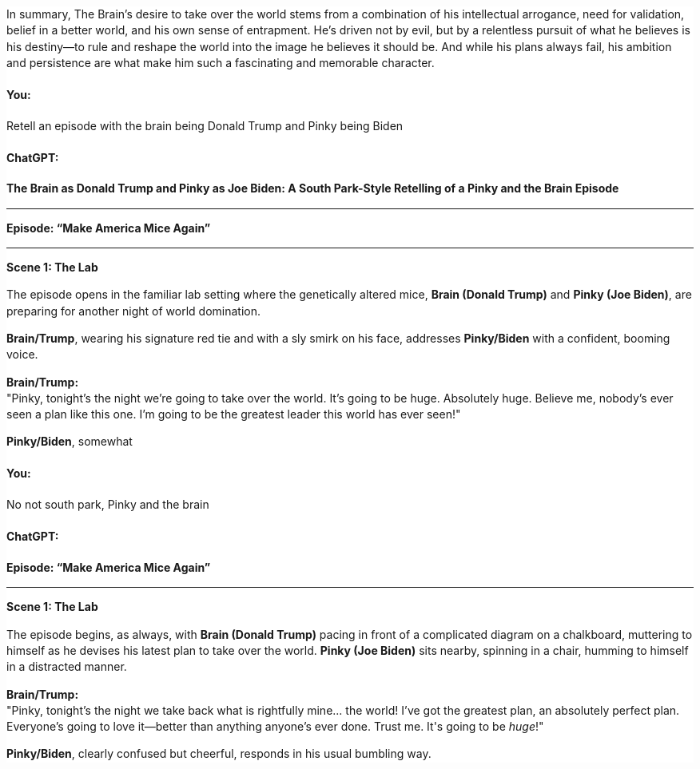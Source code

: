 
In summary, The Brain’s desire to take over the world stems from a combination of his intellectual arrogance, need for validation, belief in a better world, and his own sense of entrapment. He’s driven not by evil, but by a relentless pursuit of what he believes is his destiny—to rule and reshape the world into the image he believes it should be. And while his plans always fail, his ambition and persistence are what make him such a fascinating and memorable character.


#### You:
Retell an episode with the brain being Donald Trump and Pinky being Biden

#### ChatGPT:
**The Brain as Donald Trump and Pinky as Joe Biden: A South Park-Style Retelling of a Pinky and the Brain Episode**

---

**Episode: “Make America Mice Again”**

---

**Scene 1: The Lab**

The episode opens in the familiar lab setting where the genetically altered mice, **Brain (Donald Trump)** and **Pinky (Joe Biden)**, are preparing for another night of world domination.

**Brain/Trump**, wearing his signature red tie and with a sly smirk on his face, addresses **Pinky/Biden** with a confident, booming voice.

**Brain/Trump:**\
"Pinky, tonight’s the night we’re going to take over the world. It’s going to be huge. Absolutely huge. Believe me, nobody’s ever seen a plan like this one. I’m going to be the greatest leader this world has ever seen!"

**Pinky/Biden**, somewhat


#### You:
No not south park, Pinky and the brain

#### ChatGPT:
**Episode: “Make America Mice Again”**

---

**Scene 1: The Lab**

The episode begins, as always, with **Brain (Donald Trump)** pacing in front of a complicated diagram on a chalkboard, muttering to himself as he devises his latest plan to take over the world. **Pinky (Joe Biden)** sits nearby, spinning in a chair, humming to himself in a distracted manner.

**Brain/Trump:**\
"Pinky, tonight’s the night we take back what is rightfully mine... the world! I’ve got the greatest plan, an absolutely perfect plan. Everyone’s going to love it—better than anything anyone’s ever done. Trust me. It's going to be *huge*!"

**Pinky/Biden**, clearly confused but cheerful, responds in his usual bumbling way.
